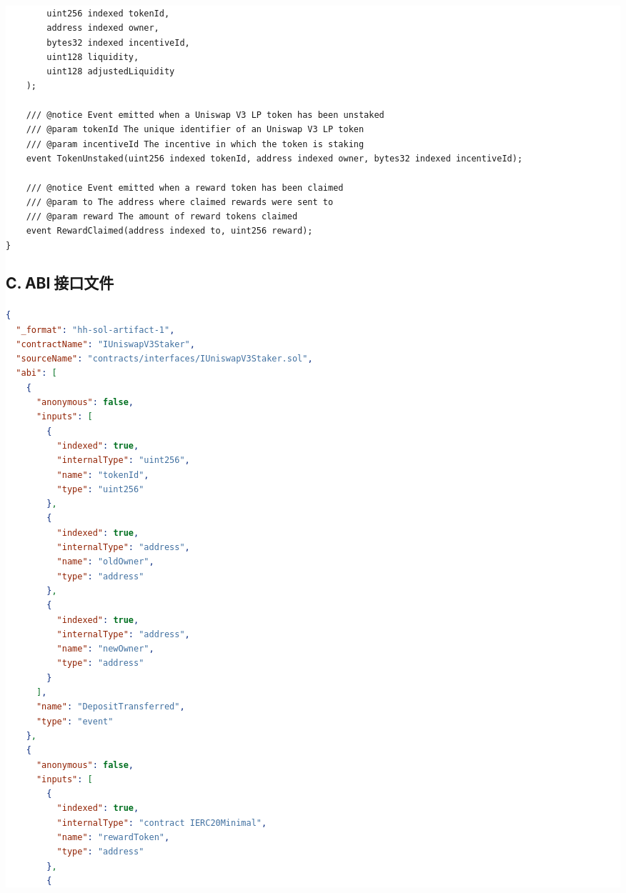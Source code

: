 ```solidity
        uint256 indexed tokenId,
        address indexed owner,
        bytes32 indexed incentiveId,
        uint128 liquidity,
        uint128 adjustedLiquidity
    );

    /// @notice Event emitted when a Uniswap V3 LP token has been unstaked
    /// @param tokenId The unique identifier of an Uniswap V3 LP token
    /// @param incentiveId The incentive in which the token is staking
    event TokenUnstaked(uint256 indexed tokenId, address indexed owner, bytes32 indexed incentiveId);

    /// @notice Event emitted when a reward token has been claimed
    /// @param to The address where claimed rewards were sent to
    /// @param reward The amount of reward tokens claimed
    event RewardClaimed(address indexed to, uint256 reward);
}
```

## C. ABI 接口文件

```json
{
  "_format": "hh-sol-artifact-1",
  "contractName": "IUniswapV3Staker",
  "sourceName": "contracts/interfaces/IUniswapV3Staker.sol",
  "abi": [
    {
      "anonymous": false,
      "inputs": [
        {
          "indexed": true,
          "internalType": "uint256",
          "name": "tokenId",
          "type": "uint256"
        },
        {
          "indexed": true,
          "internalType": "address",
          "name": "oldOwner",
          "type": "address"
        },
        {
          "indexed": true,
          "internalType": "address",
          "name": "newOwner",
          "type": "address"
        }
      ],
      "name": "DepositTransferred",
      "type": "event"
    },
    {
      "anonymous": false,
      "inputs": [
        {
          "indexed": true,
          "internalType": "contract IERC20Minimal",
          "name": "rewardToken",
          "type": "address"
        },
        {
```